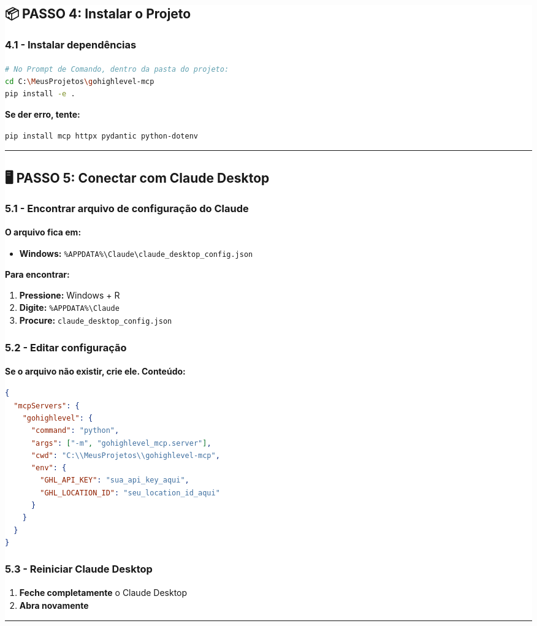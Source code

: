 
## 📦 PASSO 4: Instalar o Projeto

### 4.1 - Instalar dependências
```bash
# No Prompt de Comando, dentro da pasta do projeto:
cd C:\MeusProjetos\gohighlevel-mcp
pip install -e .
```

**Se der erro, tente:**
```bash
pip install mcp httpx pydantic python-dotenv
```

---

## 🖥️ PASSO 5: Conectar com Claude Desktop

### 5.1 - Encontrar arquivo de configuração do Claude
**O arquivo fica em:**
- **Windows:** `%APPDATA%\Claude\claude_desktop_config.json`

**Para encontrar:**
1. **Pressione:** Windows + R
2. **Digite:** `%APPDATA%\Claude`
3. **Procure:** `claude_desktop_config.json`

### 5.2 - Editar configuração
**Se o arquivo não existir, crie ele. Conteúdo:**
```json
{
  "mcpServers": {
    "gohighlevel": {
      "command": "python",
      "args": ["-m", "gohighlevel_mcp.server"],
      "cwd": "C:\\MeusProjetos\\gohighlevel-mcp",
      "env": {
        "GHL_API_KEY": "sua_api_key_aqui",
        "GHL_LOCATION_ID": "seu_location_id_aqui"
      }
    }
  }
}
```

### 5.3 - Reiniciar Claude Desktop
1. **Feche completamente** o Claude Desktop
2. **Abra novamente**

---
